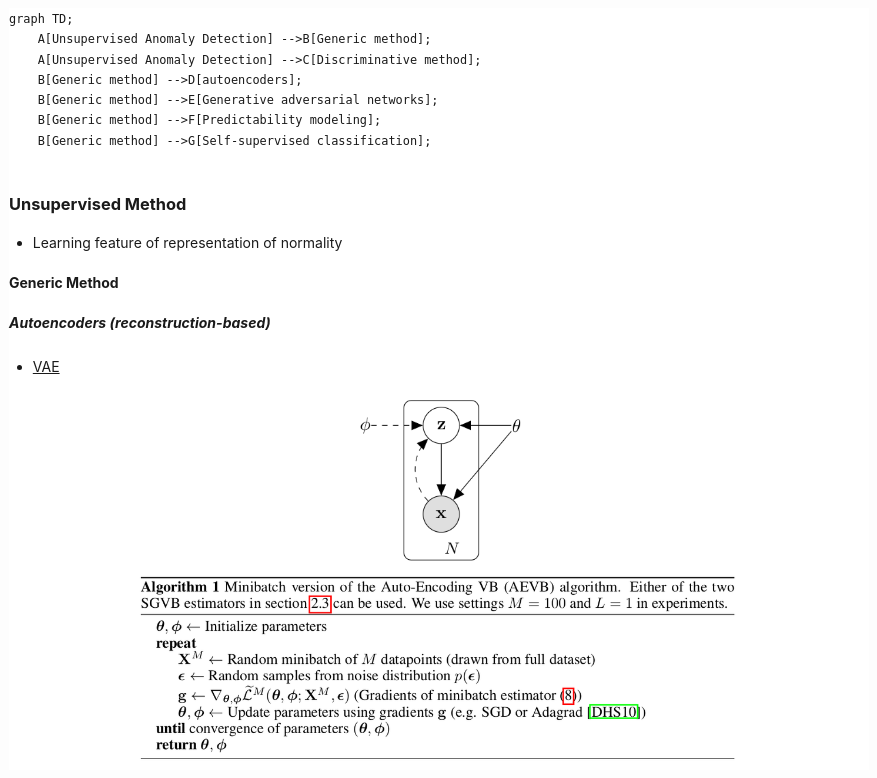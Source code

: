 ```mermaid
graph TD;
    A[Unsupervised Anomaly Detection] -->B[Generic method]; 
    A[Unsupervised Anomaly Detection] -->C[Discriminative method];
    B[Generic method] -->D[autoencoders]; 
    B[Generic method] -->E[Generative adversarial networks]; 
    B[Generic method] -->F[Predictability modeling]; 
    B[Generic method] -->G[Self-supervised classification];
    
```

### Unsupervised Method
* Learning feature of representation of normality
#### Generic Method
##### Autoencoders (reconstruction-based)
* [VAE](https://arxiv.org/pdf/1312.6114.pdf)

<div align="center">

<img src="AnomalyDetection.assets/vae1.png" width="20%">
<br>
<img src="AnomalyDetection.assets/vae2.png" width="70%">

</div>


[//]: # (![overview.png]&#40;AnomalyDetection.assets/overview.png&#41;)
[//]: # (![glow1.png]&#40;AnomalyDetection.assets/glow1.png&#41;)
[//]: # (![glow2.png]&#40;AnomalyDetection.assets/glow2.png&#41;)